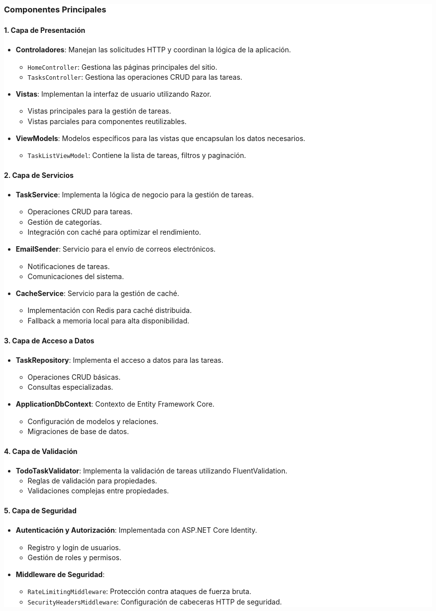 ### Componentes Principales

#### 1. Capa de Presentación

- **Controladores**: Manejan las solicitudes HTTP y coordinan la lógica de la aplicación.
  - `HomeController`: Gestiona las páginas principales del sitio.
  - `TasksController`: Gestiona las operaciones CRUD para las tareas.
  
- **Vistas**: Implementan la interfaz de usuario utilizando Razor.
  - Vistas principales para la gestión de tareas.
  - Vistas parciales para componentes reutilizables.
  
- **ViewModels**: Modelos específicos para las vistas que encapsulan los datos necesarios.
  - `TaskListViewModel`: Contiene la lista de tareas, filtros y paginación.

#### 2. Capa de Servicios

- **TaskService**: Implementa la lógica de negocio para la gestión de tareas.
  - Operaciones CRUD para tareas.
  - Gestión de categorías.
  - Integración con caché para optimizar el rendimiento.
  
- **EmailSender**: Servicio para el envío de correos electrónicos.
  - Notificaciones de tareas.
  - Comunicaciones del sistema.
  
- **CacheService**: Servicio para la gestión de caché.
  - Implementación con Redis para caché distribuida.
  - Fallback a memoria local para alta disponibilidad.

#### 3. Capa de Acceso a Datos

- **TaskRepository**: Implementa el acceso a datos para las tareas.
  - Operaciones CRUD básicas.
  - Consultas especializadas.
  
- **ApplicationDbContext**: Contexto de Entity Framework Core.
  - Configuración de modelos y relaciones.
  - Migraciones de base de datos.

#### 4. Capa de Validación

- **TodoTaskValidator**: Implementa la validación de tareas utilizando FluentValidation.
  - Reglas de validación para propiedades.
  - Validaciones complejas entre propiedades.

#### 5. Capa de Seguridad

- **Autenticación y Autorización**: Implementada con ASP.NET Core Identity.
  - Registro y login de usuarios.
  - Gestión de roles y permisos.
  
- **Middleware de Seguridad**:
  - `RateLimitingMiddleware`: Protección contra ataques de fuerza bruta.
  - `SecurityHeadersMiddleware`: Configuración de cabeceras HTTP de seguridad.

